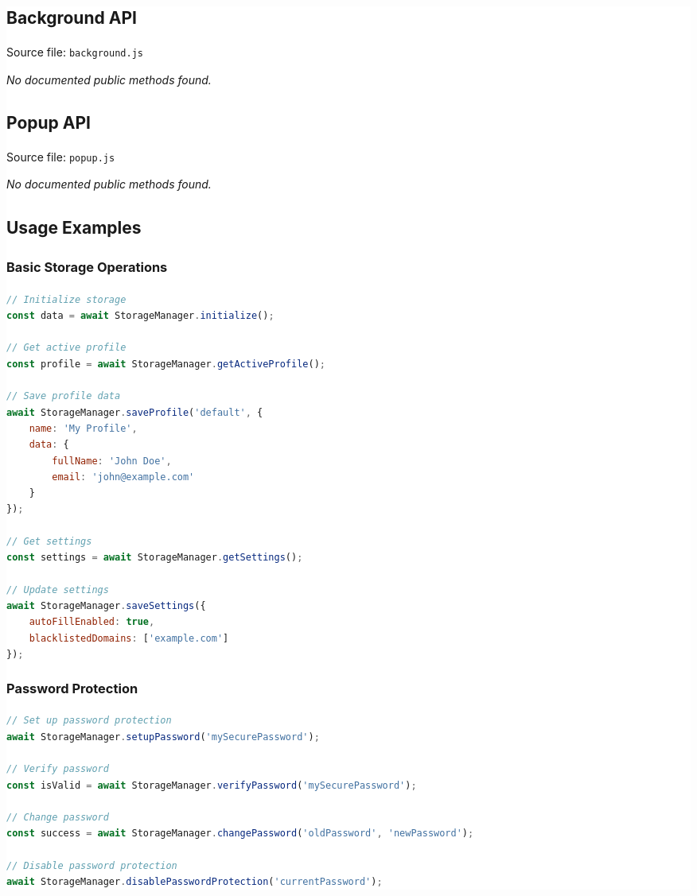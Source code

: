 
## Background API

Source file: `background.js`

*No documented public methods found.*

## Popup API

Source file: `popup.js`

*No documented public methods found.*

## Usage Examples

### Basic Storage Operations

```javascript
// Initialize storage
const data = await StorageManager.initialize();

// Get active profile
const profile = await StorageManager.getActiveProfile();

// Save profile data
await StorageManager.saveProfile('default', {
    name: 'My Profile',
    data: {
        fullName: 'John Doe',
        email: 'john@example.com'
    }
});

// Get settings
const settings = await StorageManager.getSettings();

// Update settings
await StorageManager.saveSettings({
    autoFillEnabled: true,
    blacklistedDomains: ['example.com']
});
```

### Password Protection

```javascript
// Set up password protection
await StorageManager.setupPassword('mySecurePassword');

// Verify password
const isValid = await StorageManager.verifyPassword('mySecurePassword');

// Change password
const success = await StorageManager.changePassword('oldPassword', 'newPassword');

// Disable password protection
await StorageManager.disablePasswordProtection('currentPassword');
```
